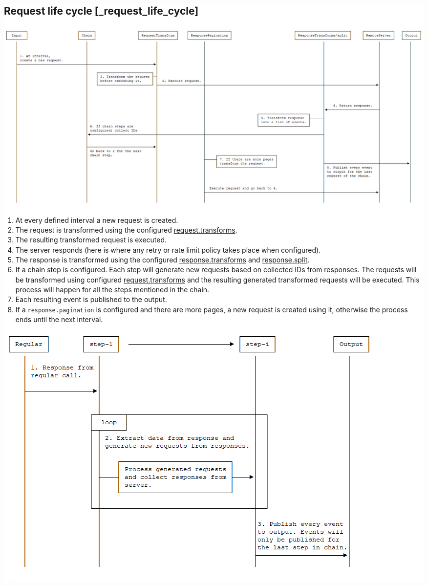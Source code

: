 
## Request life cycle [_request_life_cycle]

![Request lifecycle](images/input-httpjson-lifecycle.png "")

1. At every defined interval a new request is created.
2. The request is transformed using the configured [request.transforms](#request-transforms).
3. The resulting transformed request is executed.
4. The server responds (here is where any retry or rate limit policy takes place when configured).
5. The response is transformed using the configured [response.transforms](#response-transforms) and [response.split](#response-split).
6. If a chain step is configured. Each step will generate new requests based on collected IDs from responses. The requests will be transformed using configured [request.transforms](#request-transforms) and the resulting generated transformed requests will be executed. This process will happen for all the steps mentioned in the chain.
7. Each resulting event is published to the output.
8. If a `response.pagination` is configured and there are more pages, a new request is created using it, otherwise the process ends until the next interval.

![Chain Request lifecycle](images/input-httpjson-chain-lifecycle.png "")